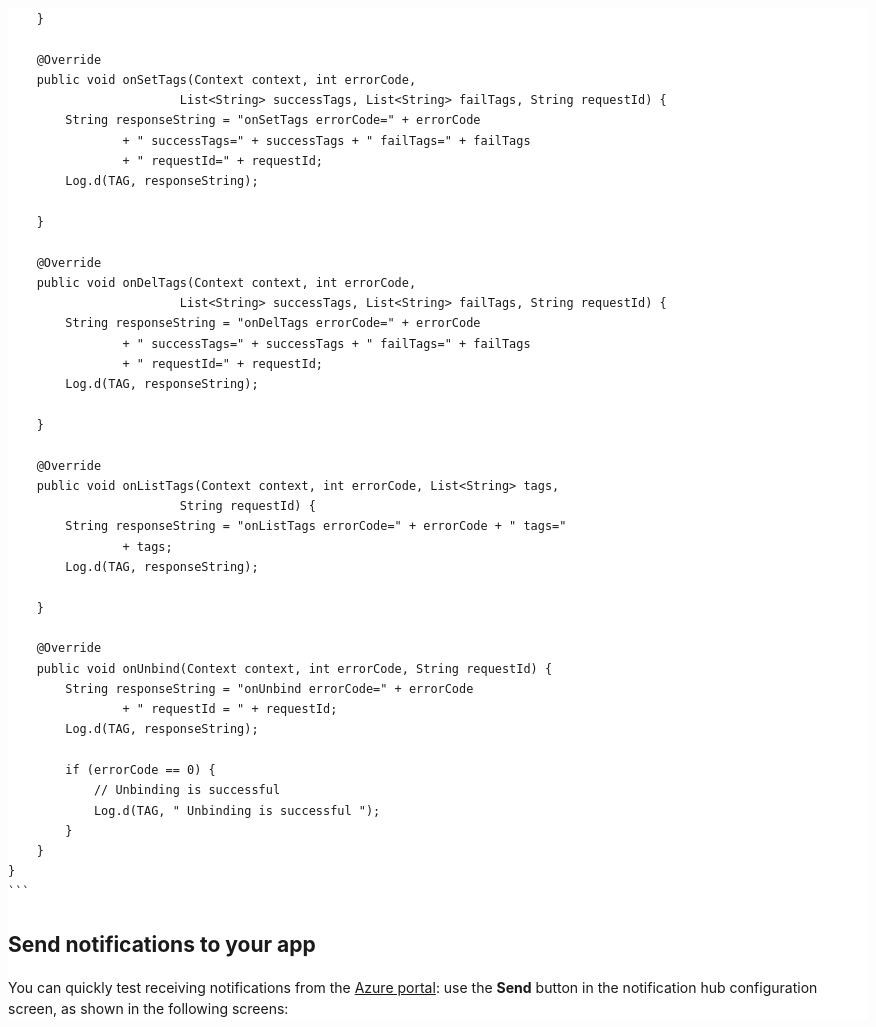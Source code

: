         }

        @Override
        public void onSetTags(Context context, int errorCode,
                            List<String> successTags, List<String> failTags, String requestId) {
            String responseString = "onSetTags errorCode=" + errorCode
                    + " successTags=" + successTags + " failTags=" + failTags
                    + " requestId=" + requestId;
            Log.d(TAG, responseString);

        }

        @Override
        public void onDelTags(Context context, int errorCode,
                            List<String> successTags, List<String> failTags, String requestId) {
            String responseString = "onDelTags errorCode=" + errorCode
                    + " successTags=" + successTags + " failTags=" + failTags
                    + " requestId=" + requestId;
            Log.d(TAG, responseString);

        }

        @Override
        public void onListTags(Context context, int errorCode, List<String> tags,
                            String requestId) {
            String responseString = "onListTags errorCode=" + errorCode + " tags="
                    + tags;
            Log.d(TAG, responseString);

        }

        @Override
        public void onUnbind(Context context, int errorCode, String requestId) {
            String responseString = "onUnbind errorCode=" + errorCode
                    + " requestId = " + requestId;
            Log.d(TAG, responseString);

            if (errorCode == 0) {
                // Unbinding is successful
                Log.d(TAG, " Unbinding is successful ");
            }
        }
    }
    ```

## Send notifications to your app

You can quickly test receiving notifications from the [Azure portal]: use the **Send** button in the notification hub configuration screen, as shown in the following screens:


[Mobile Services Android SDK]: https://go.microsoft.com/fwLink/?LinkID=280126&clcid=0x409
[Baidu Push Android SDK]: http://push.baidu.com/sdk/push_client_sdk_for_android
[Azure portal]: https://portal.azure.com/
[Baidu portal]: http://www.baidu.com/